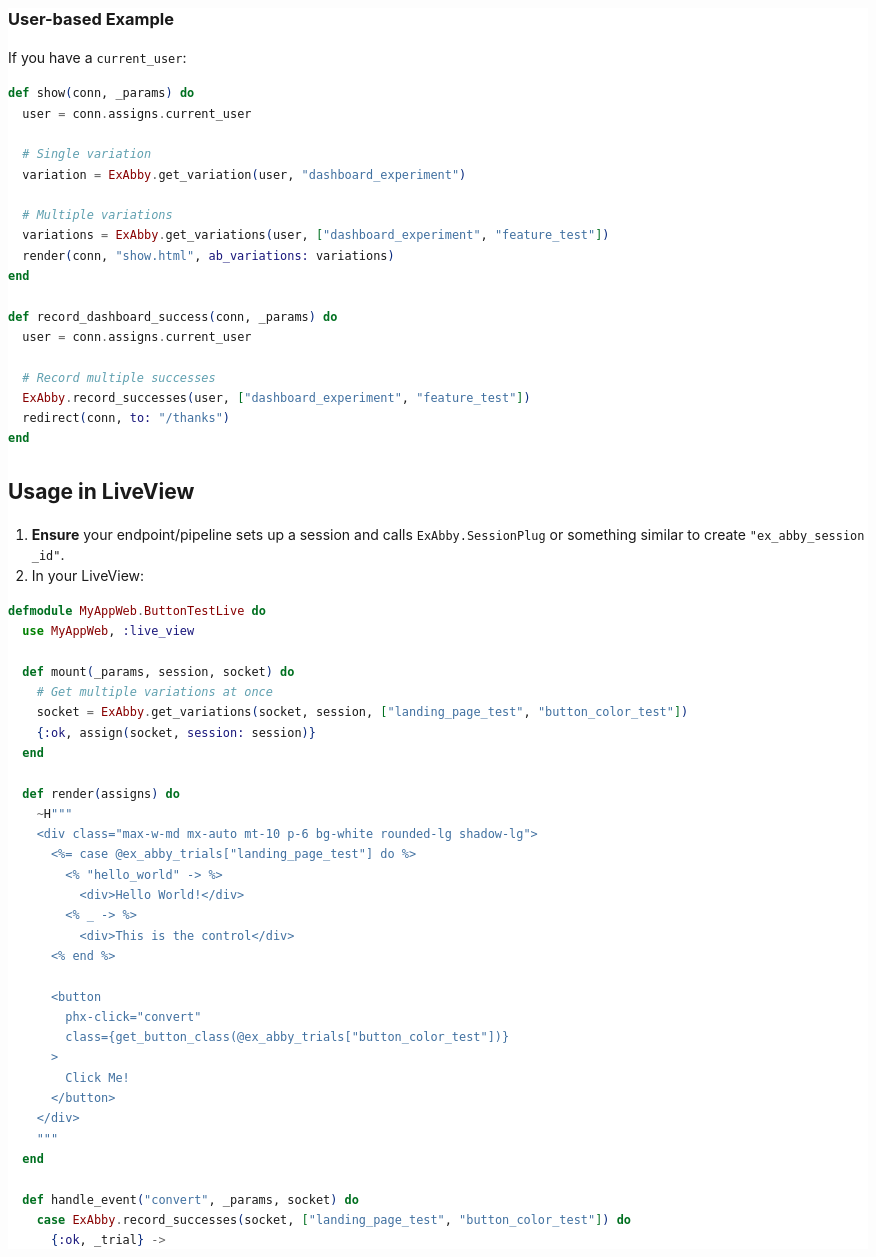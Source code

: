 ### User-based Example

If you have a `current_user`:

```elixir
def show(conn, _params) do
  user = conn.assigns.current_user
  
  # Single variation
  variation = ExAbby.get_variation(user, "dashboard_experiment")
  
  # Multiple variations
  variations = ExAbby.get_variations(user, ["dashboard_experiment", "feature_test"])
  render(conn, "show.html", ab_variations: variations)
end

def record_dashboard_success(conn, _params) do
  user = conn.assigns.current_user
  
  # Record multiple successes
  ExAbby.record_successes(user, ["dashboard_experiment", "feature_test"])
  redirect(conn, to: "/thanks")
end
```


## Usage in LiveView

1. **Ensure** your endpoint/pipeline sets up a session and calls `ExAbby.SessionPlug` or something similar to create `"ex_abby_session_id"`.
2. In your LiveView:

```elixir
defmodule MyAppWeb.ButtonTestLive do
  use MyAppWeb, :live_view

  def mount(_params, session, socket) do
    # Get multiple variations at once
    socket = ExAbby.get_variations(socket, session, ["landing_page_test", "button_color_test"])
    {:ok, assign(socket, session: session)}
  end

  def render(assigns) do
    ~H"""
    <div class="max-w-md mx-auto mt-10 p-6 bg-white rounded-lg shadow-lg">
      <%= case @ex_abby_trials["landing_page_test"] do %>
        <% "hello_world" -> %>
          <div>Hello World!</div>
        <% _ -> %>
          <div>This is the control</div>
      <% end %>

      <button 
        phx-click="convert" 
        class={get_button_class(@ex_abby_trials["button_color_test"])}
      >
        Click Me!
      </button>
    </div>
    """
  end

  def handle_event("convert", _params, socket) do
    case ExAbby.record_successes(socket, ["landing_page_test", "button_color_test"]) do
      {:ok, _trial} ->
```